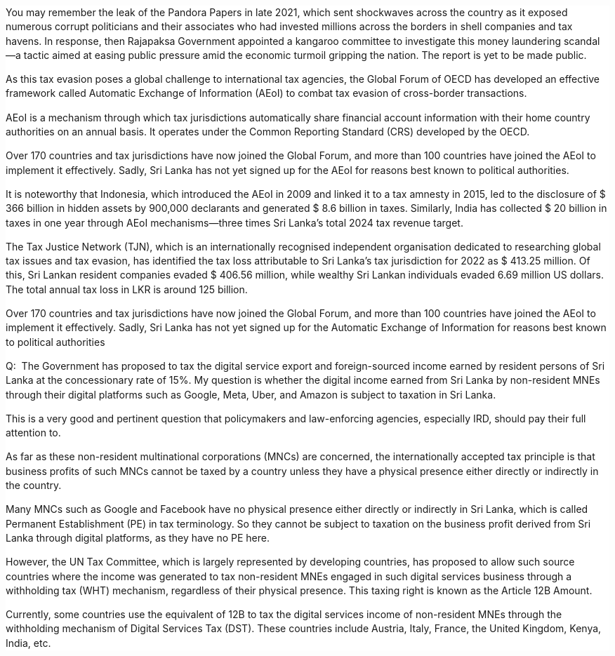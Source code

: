 You may remember the leak of the Pandora Papers in late 2021, which sent shockwaves across the country as it exposed numerous corrupt politicians and their associates who had invested millions across the borders in shell companies and tax havens. In response, then Rajapaksa Government appointed a kangaroo committee to investigate this money laundering scandal—a tactic aimed at easing public pressure amid the economic turmoil gripping the nation. The report is yet to be made public.

As this tax evasion poses a global challenge to international tax agencies, the Global Forum of OECD has developed an effective framework called Automatic Exchange of Information (AEoI) to combat tax evasion of cross-border transactions.

AEoI is a mechanism through which tax jurisdictions automatically share financial account information with their home country authorities on an annual basis. It operates under the Common Reporting Standard (CRS) developed by the OECD.

Over 170 countries and tax jurisdictions have now joined the Global Forum, and more than 100 countries have joined the AEoI to implement it effectively. Sadly, Sri Lanka has not yet signed up for the AEoI for reasons best known to political authorities.

It is noteworthy that Indonesia, which introduced the AEoI in 2009 and linked it to a tax amnesty in 2015, led to the disclosure of $ 366 billion in hidden assets by 900,000 declarants and generated $ 8.6 billion in taxes. Similarly, India has collected $ 20 billion in taxes in one year through AEoI mechanisms—three times Sri Lanka’s total 2024 tax revenue target.

The Tax Justice Network (TJN), which is an internationally recognised independent organisation dedicated to researching global tax issues and tax evasion, has identified the tax loss attributable to Sri Lanka’s tax jurisdiction for 2022 as $ 413.25 million. Of this, Sri Lankan resident companies evaded $ 406.56 million, while wealthy Sri Lankan individuals evaded 6.69 million US dollars. The total annual tax loss in LKR is around 125 billion.

Over 170 countries and tax jurisdictions have now joined the Global Forum, and more than 100 countries have joined the AEoI to implement it effectively. Sadly, Sri Lanka has not yet signed up for the Automatic Exchange of Information for reasons best known to political authorities

Q:  The Government has proposed to tax the digital service export and foreign-sourced income earned by resident persons of Sri Lanka at the concessionary rate of 15%. My question is whether the digital income earned from Sri Lanka by non-resident MNEs through their digital platforms such as Google, Meta, Uber, and Amazon is subject to taxation in Sri Lanka.

This is a very good and pertinent question that policymakers and law-enforcing agencies, especially IRD, should pay their full attention to.

As far as these non-resident multinational corporations (MNCs) are concerned, the internationally accepted tax principle is that business profits of such MNCs cannot be taxed by a country unless they have a physical presence either directly or indirectly in the country.

Many MNCs such as Google and Facebook have no physical presence either directly or indirectly in Sri Lanka, which is called Permanent Establishment (PE) in tax terminology. So they cannot be subject to taxation on the business profit derived from Sri Lanka through digital platforms, as they have no PE here.

However, the UN Tax Committee, which is largely represented by developing countries, has proposed to allow such source countries where the income was generated to tax non-resident MNEs engaged in such digital services business through a withholding tax (WHT) mechanism, regardless of their physical presence. This taxing right is known as the Article 12B Amount.

Currently, some countries use the equivalent of 12B to tax the digital services income of non-resident MNEs through the withholding mechanism of Digital Services Tax (DST). These countries include Austria, Italy, France, the United Kingdom, Kenya, India, etc.
